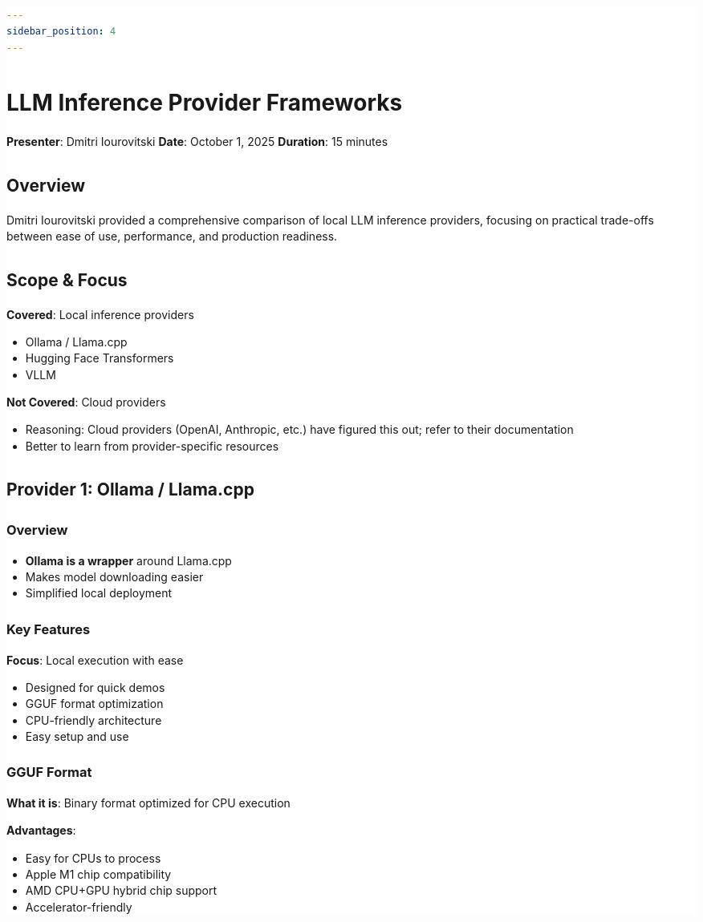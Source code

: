 ```yaml
---
sidebar_position: 4
---
```


# LLM Inference Provider Frameworks

**Presenter**: Dmitri Iourovitski
**Date**: October 1, 2025
**Duration**: 15 minutes

## Overview

Dmitri Iourovitski provided a comprehensive comparison of local LLM inference providers, focusing on practical trade-offs between ease of use, performance, and production readiness.

## Scope & Focus

**Covered**: Local inference providers
- Ollama / Llama.cpp
- Hugging Face Transformers
- VLLM

**Not Covered**: Cloud providers
- Reasoning: Cloud providers (OpenAI, Anthropic, etc.) have figured this out; refer to their documentation
- Better to learn from provider-specific resources

## Provider 1: Ollama / Llama.cpp

### Overview

- **Ollama is a wrapper** around Llama.cpp
- Makes model downloading easier
- Simplified local deployment

### Key Features

**Focus**: Local execution with ease
- Designed for quick demos
- GGUF format optimization
- CPU-friendly architecture
- Easy setup and use

### GGUF Format

**What it is**: Binary format optimized for CPU execution

**Advantages**:
- Easy for CPUs to process
- Apple M1 chip compatibility
- AMD CPU+GPU hybrid chip support
- Accelerator-friendly
